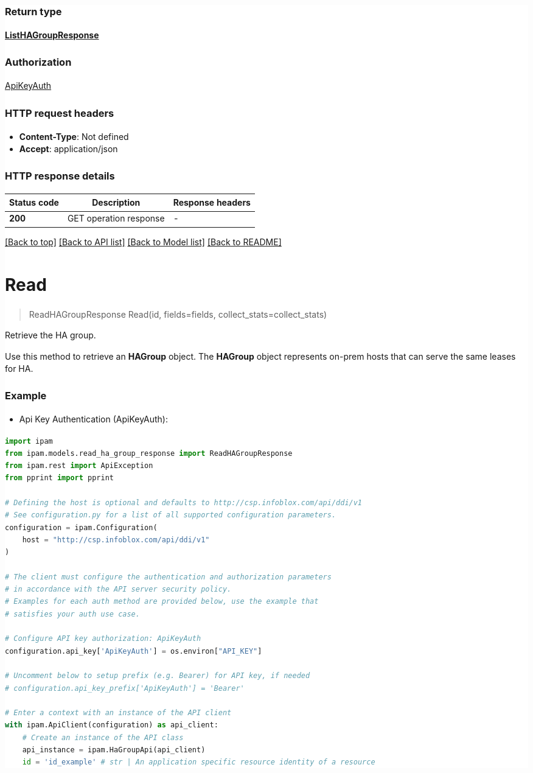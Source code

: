 ### Return type

[**ListHAGroupResponse**](ListHAGroupResponse.md)

### Authorization

[ApiKeyAuth](../README.md#ApiKeyAuth)

### HTTP request headers

 - **Content-Type**: Not defined
 - **Accept**: application/json

### HTTP response details

| Status code | Description | Response headers |
|-------------|-------------|------------------|
**200** | GET operation response |  -  |

[[Back to top]](#) [[Back to API list]](../README.md#documentation-for-api-endpoints) [[Back to Model list]](../README.md#documentation-for-models) [[Back to README]](../README.md)

# **Read**
> ReadHAGroupResponse Read(id, fields=fields, collect_stats=collect_stats)

Retrieve the HA group.

Use this method to retrieve an __HAGroup__ object. The __HAGroup__ object represents on-prem hosts that can serve the same leases for HA.

### Example

* Api Key Authentication (ApiKeyAuth):

```python
import ipam
from ipam.models.read_ha_group_response import ReadHAGroupResponse
from ipam.rest import ApiException
from pprint import pprint

# Defining the host is optional and defaults to http://csp.infoblox.com/api/ddi/v1
# See configuration.py for a list of all supported configuration parameters.
configuration = ipam.Configuration(
    host = "http://csp.infoblox.com/api/ddi/v1"
)

# The client must configure the authentication and authorization parameters
# in accordance with the API server security policy.
# Examples for each auth method are provided below, use the example that
# satisfies your auth use case.

# Configure API key authorization: ApiKeyAuth
configuration.api_key['ApiKeyAuth'] = os.environ["API_KEY"]

# Uncomment below to setup prefix (e.g. Bearer) for API key, if needed
# configuration.api_key_prefix['ApiKeyAuth'] = 'Bearer'

# Enter a context with an instance of the API client
with ipam.ApiClient(configuration) as api_client:
    # Create an instance of the API class
    api_instance = ipam.HaGroupApi(api_client)
    id = 'id_example' # str | An application specific resource identity of a resource
```